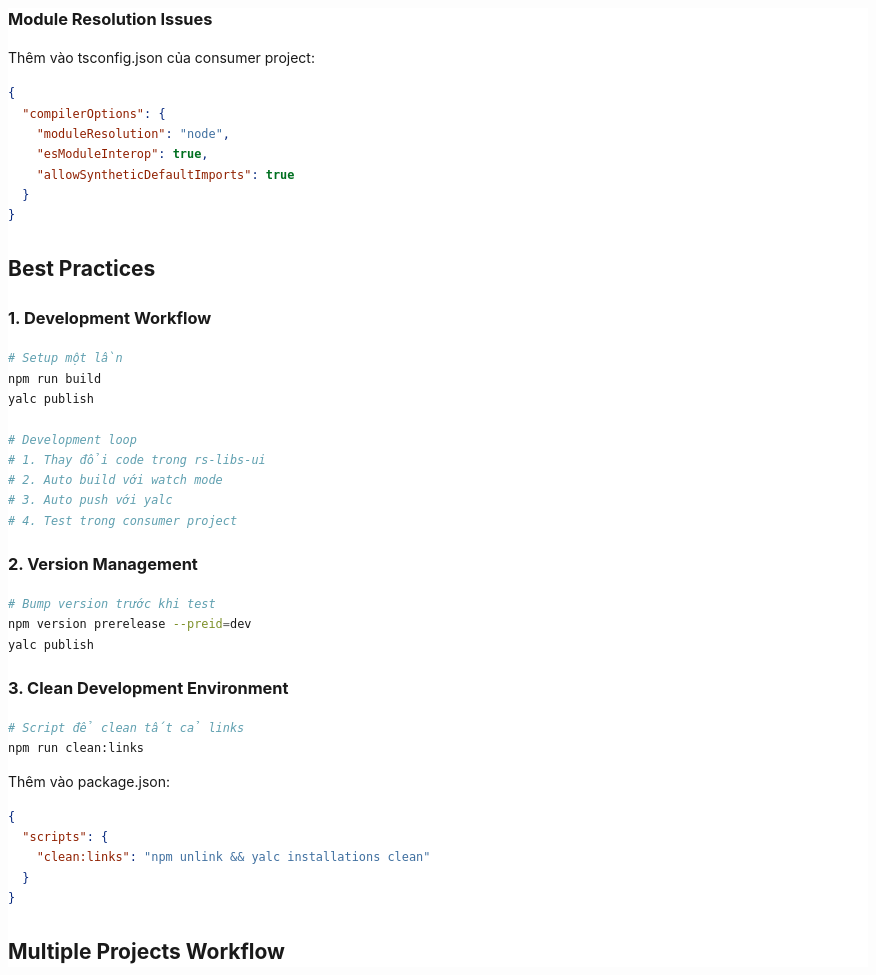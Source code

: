 ### Module Resolution Issues
Thêm vào tsconfig.json của consumer project:
```json
{
  "compilerOptions": {
    "moduleResolution": "node",
    "esModuleInterop": true,
    "allowSyntheticDefaultImports": true
  }
}
```

## Best Practices

### 1. Development Workflow
```bash
# Setup một lần
npm run build
yalc publish

# Development loop
# 1. Thay đổi code trong rs-libs-ui
# 2. Auto build với watch mode
# 3. Auto push với yalc
# 4. Test trong consumer project
```

### 2. Version Management
```bash
# Bump version trước khi test
npm version prerelease --preid=dev
yalc publish
```

### 3. Clean Development Environment
```bash
# Script để clean tất cả links
npm run clean:links
```

Thêm vào package.json:
```json
{
  "scripts": {
    "clean:links": "npm unlink && yalc installations clean"
  }
}
```

## Multiple Projects Workflow
